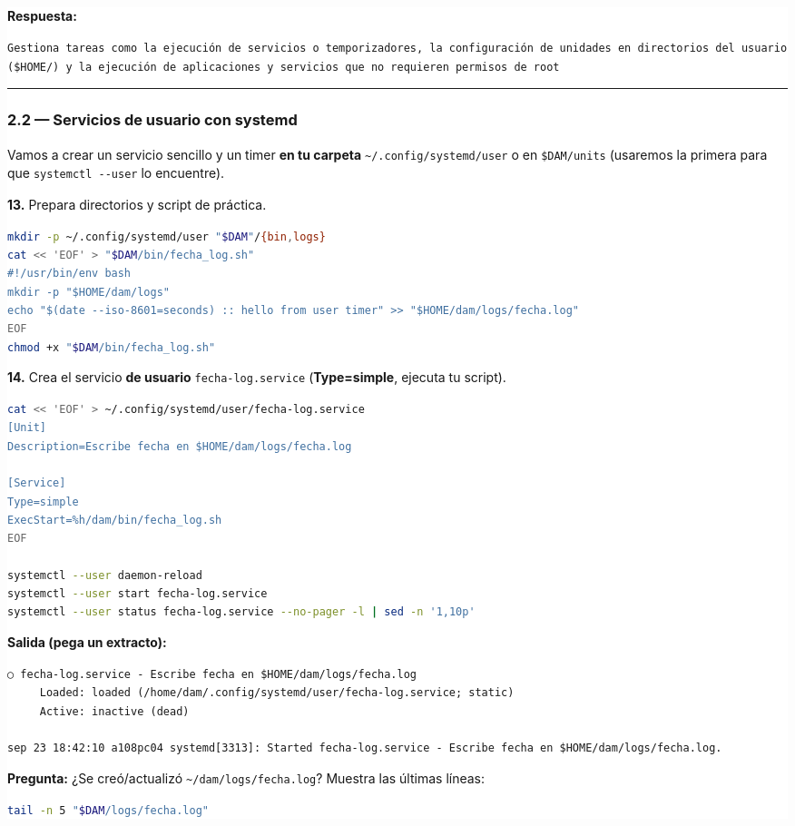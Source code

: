 **Respuesta:**

```txt
Gestiona tareas como la ejecución de servicios o temporizadores, la configuración de unidades en directorios del usuario ($HOME/) y la ejecución de aplicaciones y servicios que no requieren permisos de root
```
---

### 2.2 — Servicios **de usuario** con systemd

Vamos a crear un servicio sencillo y un timer **en tu carpeta** `~/.config/systemd/user` o en `$DAM/units` (usaremos la primera para que `systemctl --user` lo encuentre).

**13.** Prepara directorios y script de práctica.

```bash
mkdir -p ~/.config/systemd/user "$DAM"/{bin,logs}
cat << 'EOF' > "$DAM/bin/fecha_log.sh"
#!/usr/bin/env bash
mkdir -p "$HOME/dam/logs"
echo "$(date --iso-8601=seconds) :: hello from user timer" >> "$HOME/dam/logs/fecha.log"
EOF
chmod +x "$DAM/bin/fecha_log.sh"
```

**14.** Crea el servicio **de usuario** `fecha-log.service` (**Type=simple**, ejecuta tu script).

```bash
cat << 'EOF' > ~/.config/systemd/user/fecha-log.service
[Unit]
Description=Escribe fecha en $HOME/dam/logs/fecha.log

[Service]
Type=simple
ExecStart=%h/dam/bin/fecha_log.sh
EOF

systemctl --user daemon-reload
systemctl --user start fecha-log.service
systemctl --user status fecha-log.service --no-pager -l | sed -n '1,10p'
```
**Salida (pega un extracto):**

```text
○ fecha-log.service - Escribe fecha en $HOME/dam/logs/fecha.log
     Loaded: loaded (/home/dam/.config/systemd/user/fecha-log.service; static)
     Active: inactive (dead)

sep 23 18:42:10 a108pc04 systemd[3313]: Started fecha-log.service - Escribe fecha en $HOME/dam/logs/fecha.log.

```
**Pregunta:** ¿Se creó/actualizó `~/dam/logs/fecha.log`? Muestra las últimas líneas:

```bash
tail -n 5 "$DAM/logs/fecha.log"
```
